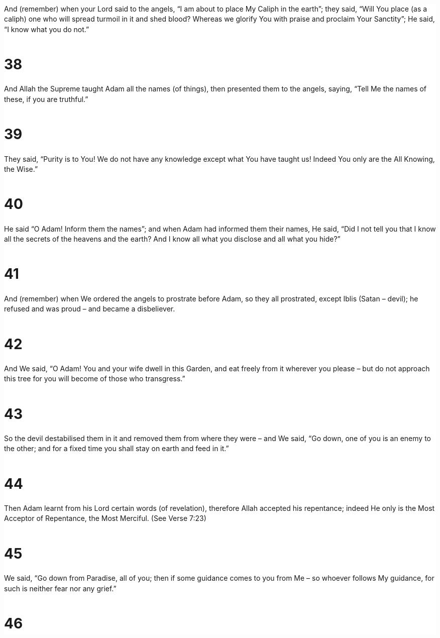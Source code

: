 And (remember) when your Lord said to the angels, “I am about to place My Caliph in the earth”; they said, “Will You place (as a caliph) one who will spread turmoil in it and shed blood? Whereas we glorify You with praise and proclaim Your Sanctity”; He said, “I know what you do not.”

# 38

And Allah the Supreme taught Adam all the names (of things), then presented them to the angels, saying, “Tell Me the names of these, if you are truthful.”

# 39

They said, “Purity is to You! We do not have any knowledge except what You have taught us! Indeed You only are the All Knowing, the Wise.”

# 40

He said “O Adam! Inform them the names”; and when Adam had informed them their names, He said, “Did I not tell you that I know all the secrets of the heavens and the earth? And I know all what you disclose and all what you hide?”

# 41

And (remember) when We ordered the angels to prostrate before Adam, so they all prostrated, except Iblis (Satan – devil); he refused and was proud – and became a disbeliever.

# 42

And We said, “O Adam! You and your wife dwell in this Garden, and eat freely from it wherever you please – but do not approach this tree for you will become of those who transgress.”

# 43

So the devil destabilised them in it and removed them from where they were – and We said, “Go down, one of you is an enemy to the other; and for a fixed time you shall stay on earth and feed in it.”

# 44

Then Adam learnt from his Lord certain words (of revelation), therefore Allah accepted his repentance; indeed He only is the Most Acceptor of Repentance, the Most Merciful. (See Verse 7:23)

# 45

We said, “Go down from Paradise, all of you; then if some guidance comes to you from Me – so whoever follows My guidance, for such is neither fear nor any grief.”

# 46
